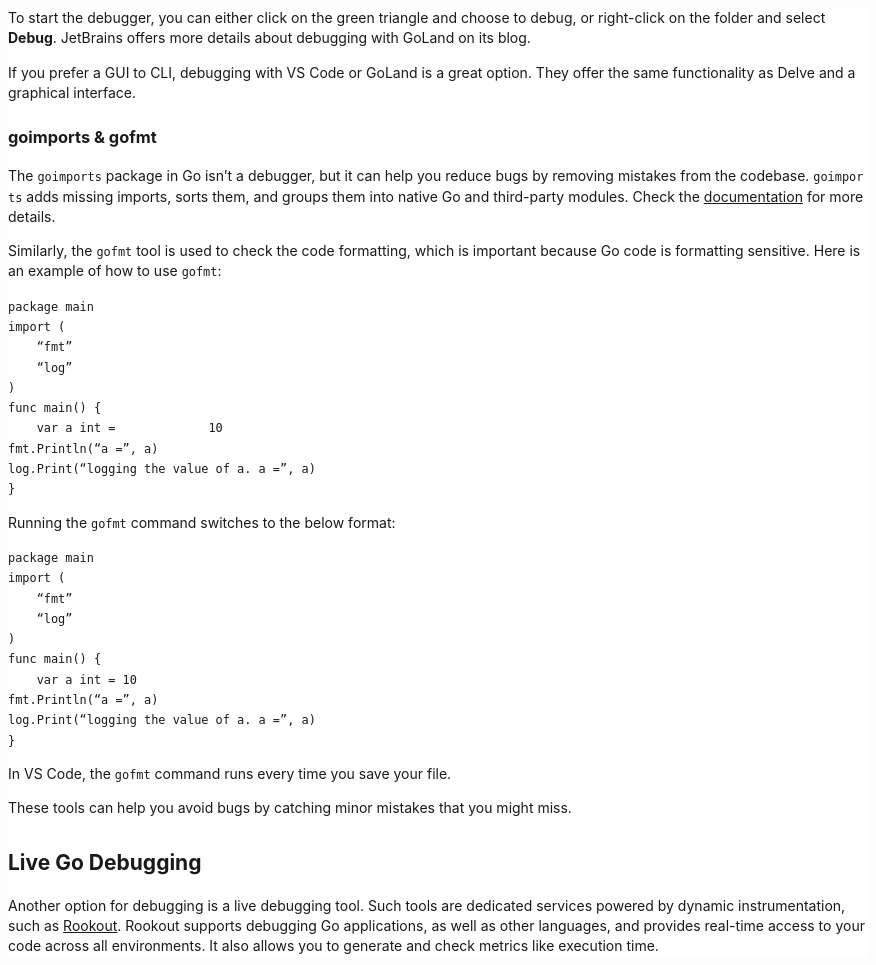 To start the debugger, you can either click on the green triangle and choose to debug, or right-click on the folder and select **Debug**. JetBrains offers more details about debugging with GoLand on its blog.

If you prefer a GUI to CLI, debugging with VS Code or GoLand is a great option. They offer the same functionality as Delve and a graphical interface.

### goimports & gofmt

The `goimports` package in Go isn’t a debugger, but it can help you reduce bugs by removing mistakes from the codebase. `goimports` adds missing imports, sorts them, and groups them into native Go and third-party modules. Check the [documentation](https://pkg.go.dev/golang.org/x/tools/cmd/goimports) for more details.

Similarly, the `gofmt` tool is used to check the code formatting, which is important because Go code is formatting sensitive. Here is an example of how to use `gofmt`:

```null
package main
import (
    “fmt”
    “log”
)
func main() {
    var a int =             10
fmt.Println(“a =”, a)
log.Print(“logging the value of a. a =”, a)
}
```

Running the `gofmt` command switches to the below format:

```null
package main
import (
    “fmt”
    “log”
)
func main() {
    var a int = 10
fmt.Println(“a =”, a)
log.Print(“logging the value of a. a =”, a) 
}
```

In VS Code, the `gofmt` command runs every time you save your file.

These tools can help you avoid bugs by catching minor mistakes that you might miss.

Live Go Debugging
-----------------

Another option for debugging is a live debugging tool. Such tools are dedicated services powered by dynamic instrumentation, such as [Rookout](https://www.rookout.com/solutions/live-debugger). Rookout supports debugging Go applications, as well as other languages, and provides real-time access to your code across all environments. It also allows you to generate and check metrics like execution time.

